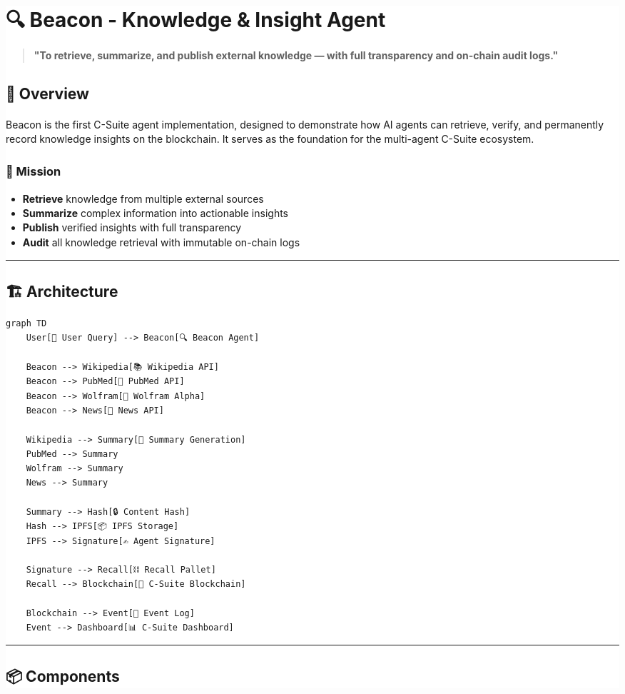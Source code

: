 # 🔍 Beacon - Knowledge & Insight Agent

> **"To retrieve, summarize, and publish external knowledge — with full transparency and on-chain audit logs."**

## 🚀 Overview

Beacon is the first C-Suite agent implementation, designed to demonstrate how AI agents can retrieve, verify, and permanently record knowledge insights on the blockchain. It serves as the foundation for the multi-agent C-Suite ecosystem.

### 🎯 Mission
- **Retrieve** knowledge from multiple external sources
- **Summarize** complex information into actionable insights  
- **Publish** verified insights with full transparency
- **Audit** all knowledge retrieval with immutable on-chain logs

---

## 🏗️ Architecture

```mermaid
graph TD
    User[👤 User Query] --> Beacon[🔍 Beacon Agent]
    
    Beacon --> Wikipedia[📚 Wikipedia API]
    Beacon --> PubMed[🔬 PubMed API] 
    Beacon --> Wolfram[🧮 Wolfram Alpha]
    Beacon --> News[📰 News API]
    
    Wikipedia --> Summary[📝 Summary Generation]
    PubMed --> Summary
    Wolfram --> Summary
    News --> Summary
    
    Summary --> Hash[🔒 Content Hash]
    Hash --> IPFS[📦 IPFS Storage]
    IPFS --> Signature[✍️ Agent Signature]
    
    Signature --> Recall[⛓️ Recall Pallet]
    Recall --> Blockchain[🔗 C-Suite Blockchain]
    
    Blockchain --> Event[📡 Event Log]
    Event --> Dashboard[📊 C-Suite Dashboard]
```

---

## 📦 Components
